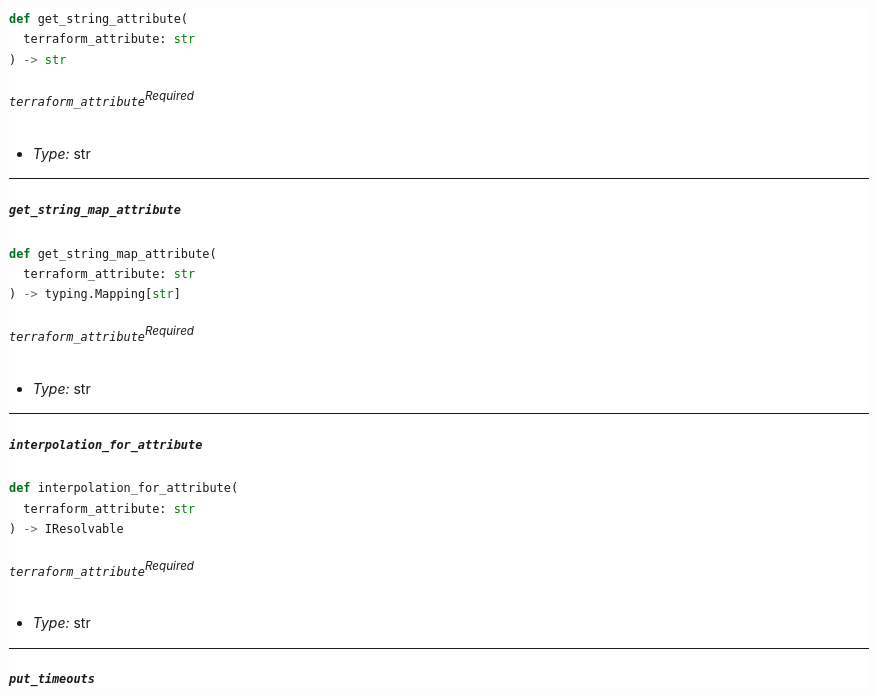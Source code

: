 ```python
def get_string_attribute(
  terraform_attribute: str
) -> str
```

###### `terraform_attribute`<sup>Required</sup> <a name="terraform_attribute" id="@cdktf/provider-azurerm.vmwareExpressRouteAuthorization.VmwareExpressRouteAuthorization.getStringAttribute.parameter.terraformAttribute"></a>

- *Type:* str

---

##### `get_string_map_attribute` <a name="get_string_map_attribute" id="@cdktf/provider-azurerm.vmwareExpressRouteAuthorization.VmwareExpressRouteAuthorization.getStringMapAttribute"></a>

```python
def get_string_map_attribute(
  terraform_attribute: str
) -> typing.Mapping[str]
```

###### `terraform_attribute`<sup>Required</sup> <a name="terraform_attribute" id="@cdktf/provider-azurerm.vmwareExpressRouteAuthorization.VmwareExpressRouteAuthorization.getStringMapAttribute.parameter.terraformAttribute"></a>

- *Type:* str

---

##### `interpolation_for_attribute` <a name="interpolation_for_attribute" id="@cdktf/provider-azurerm.vmwareExpressRouteAuthorization.VmwareExpressRouteAuthorization.interpolationForAttribute"></a>

```python
def interpolation_for_attribute(
  terraform_attribute: str
) -> IResolvable
```

###### `terraform_attribute`<sup>Required</sup> <a name="terraform_attribute" id="@cdktf/provider-azurerm.vmwareExpressRouteAuthorization.VmwareExpressRouteAuthorization.interpolationForAttribute.parameter.terraformAttribute"></a>

- *Type:* str

---

##### `put_timeouts` <a name="put_timeouts" id="@cdktf/provider-azurerm.vmwareExpressRouteAuthorization.VmwareExpressRouteAuthorization.putTimeouts"></a>
